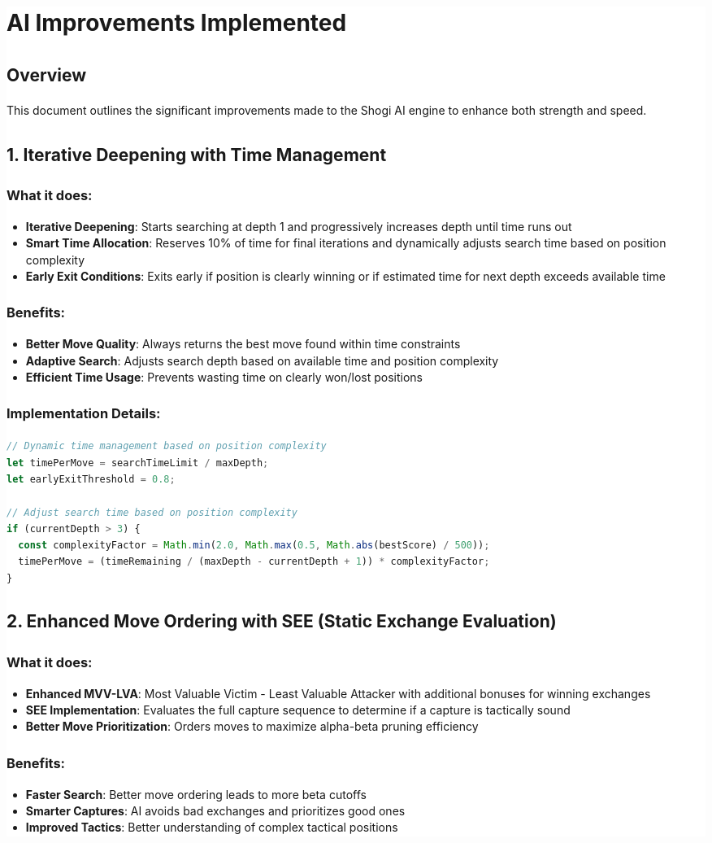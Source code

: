 # AI Improvements Implemented

## Overview
This document outlines the significant improvements made to the Shogi AI engine to enhance both strength and speed.

## 1. Iterative Deepening with Time Management

### What it does:
- **Iterative Deepening**: Starts searching at depth 1 and progressively increases depth until time runs out
- **Smart Time Allocation**: Reserves 10% of time for final iterations and dynamically adjusts search time based on position complexity
- **Early Exit Conditions**: Exits early if position is clearly winning or if estimated time for next depth exceeds available time

### Benefits:
- **Better Move Quality**: Always returns the best move found within time constraints
- **Adaptive Search**: Adjusts search depth based on available time and position complexity
- **Efficient Time Usage**: Prevents wasting time on clearly won/lost positions

### Implementation Details:
```javascript
// Dynamic time management based on position complexity
let timePerMove = searchTimeLimit / maxDepth;
let earlyExitThreshold = 0.8;

// Adjust search time based on position complexity
if (currentDepth > 3) {
  const complexityFactor = Math.min(2.0, Math.max(0.5, Math.abs(bestScore) / 500));
  timePerMove = (timeRemaining / (maxDepth - currentDepth + 1)) * complexityFactor;
}
```

## 2. Enhanced Move Ordering with SEE (Static Exchange Evaluation)

### What it does:
- **Enhanced MVV-LVA**: Most Valuable Victim - Least Valuable Attacker with additional bonuses for winning exchanges
- **SEE Implementation**: Evaluates the full capture sequence to determine if a capture is tactically sound
- **Better Move Prioritization**: Orders moves to maximize alpha-beta pruning efficiency

### Benefits:
- **Faster Search**: Better move ordering leads to more beta cutoffs
- **Smarter Captures**: AI avoids bad exchanges and prioritizes good ones
- **Improved Tactics**: Better understanding of complex tactical positions
